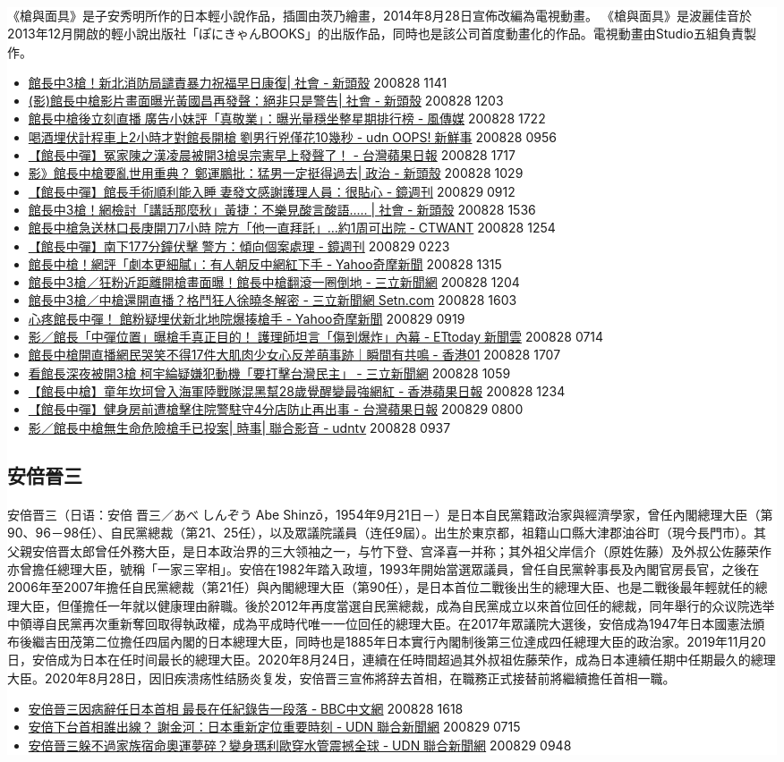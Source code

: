 《槍與面具》是子安秀明所作的日本輕小說作品，插圖由茨乃繪畫，2014年8月28日宣佈改編為電視動畫。
《槍與面具》是波麗佳音於2013年12月開啟的輕小說出版社「ぽにきゃんBOOKS」的出版作品，同時也是該公司首度動畫化的作品。電視動畫由Studio五組負責製作。
- [館長中3槍！新北消防局譴責暴力祝福早日康復| 社會 - 新頭殼](https://newtalk.tw/news/view/2020-08-28/457333 "館長中3槍！新北消防局譴責暴力祝福早日康復| 社會 - 新頭殼") 200828 1141
- [(影)館長中槍影片畫面曝光黃國昌再發聲：絕非只是警告| 社會 - 新頭殼](https://newtalk.tw/news/view/2020-08-28/457362 "(影)館長中槍影片畫面曝光黃國昌再發聲：絕非只是警告| 社會 - 新頭殼") 200828 1203
- [館長中槍後立刻直播 廣告小妹評「真敬業」：曝光量穩坐整星期排行榜 - 風傳媒](https://www.storm.mg/article/2985038 "館長中槍後立刻直播 廣告小妹評「真敬業」：曝光量穩坐整星期排行榜 - 風傳媒") 200828 1722
- [喝酒埋伏計程車上2小時才對館長開槍 劉男行兇僅花10幾秒 - udn OOPS! 新鮮事](https://udn.com/news/story/121615/4816399 "喝酒埋伏計程車上2小時才對館長開槍 劉男行兇僅花10幾秒 - udn OOPS! 新鮮事") 200828 0956
- [【館長中彈】冤家陳之漢凌晨被開3槍吳宗憲早上發聲了！ - 台灣蘋果日報](https://tw.appledaily.com/entertainment/20200828/BOTISXUO6VCN5J5F2G6LG4E7QY/ "【館長中彈】冤家陳之漢凌晨被開3槍吳宗憲早上發聲了！ - 台灣蘋果日報") 200828 1717
- [影》館長中槍要亂世用重典？ 鄭運鵬批：猛男一定挺得過去| 政治 - 新頭殼](https://newtalk.tw/news/view/2020-08-28/457273 "影》館長中槍要亂世用重典？ 鄭運鵬批：猛男一定挺得過去| 政治 - 新頭殼") 200828 1029
- [【館長中彈】館長手術順利能入睡 妻發文感謝護理人員：很貼心 - 鏡週刊](https://www.mirrormedia.mg/story/20200829edi002/ "【館長中彈】館長手術順利能入睡 妻發文感謝護理人員：很貼心 - 鏡週刊") 200829 0912
- [館長中3槍！網檢討「講話那麼秋」黃捷：不樂見酸言酸語..... | 社會 - 新頭殼](https://newtalk.tw/news/view/2020-08-28/457453 "館長中3槍！網檢討「講話那麼秋」黃捷：不樂見酸言酸語..... | 社會 - 新頭殼") 200828 1536
- [館長中槍急送林口長庚開刀7小時 院方「他一直拜託」…約1周可出院 - CTWANT](https://www.ctwant.com/article/70037 "館長中槍急送林口長庚開刀7小時 院方「他一直拜託」…約1周可出院 - CTWANT") 200828 1254
- [【館長中彈】南下177分鐘伏擊 警方：傾向個案處理 - 鏡週刊](https://www.mirrormedia.mg/story/20200828soc003/ "【館長中彈】南下177分鐘伏擊 警方：傾向個案處理 - 鏡週刊") 200829 0223
- [館長中槍！網評「劇本更細膩」：有人朝反中網紅下手 - Yahoo奇摩新聞](https://tw.news.yahoo.com/%E9%A4%A8%E9%95%B7%E4%B8%AD%E6%A7%8D-%E7%B6%B2%E8%A9%95-%E5%8A%87%E6%9C%AC%E6%9B%B4%E7%B4%B0%E8%86%A9-%E6%9C%89%E4%BA%BA%E6%9C%9D%E5%8F%8D%E4%B8%AD%E7%B6%B2%E7%B4%85%E4%B8%8B%E6%89%8B-051504522.html "館長中槍！網評「劇本更細膩」：有人朝反中網紅下手 - Yahoo奇摩新聞") 200828 1315
- [館長中3槍／狂粉近距離開槍畫面曝！館長中槍翻滾一圈倒地 - 三立新聞網](https://star.setn.com/news/804780 "館長中3槍／狂粉近距離開槍畫面曝！館長中槍翻滾一圈倒地 - 三立新聞網") 200828 1204
- [館長中3槍／中槍還開直播？格鬥狂人徐曉冬解密 - 三立新聞網 Setn.com](https://www.setn.com/News.aspx?NewsID=804968 "館長中3槍／中槍還開直播？格鬥狂人徐曉冬解密 - 三立新聞網 Setn.com") 200828 1603
- [心疼館長中彈！ 館粉疑埋伏新北地院爆揍槍手 - Yahoo奇摩新聞](https://tw.news.yahoo.com/%E5%BF%83%E7%96%BC%E9%A4%A8%E9%95%B7%E4%B8%AD%E5%BD%88-%E7%96%91%E5%9F%8B%E4%BC%8F%E6%96%B0%E5%8C%97%E5%9C%B0%E9%99%A2%E7%88%86%E6%8F%8D%E6%A7%8D%E6%89%8B-152944759.html "心疼館長中彈！ 館粉疑埋伏新北地院爆揍槍手 - Yahoo奇摩新聞") 200829 0919
- [影／館長「中彈位置」曝槍手真正目的！ 護理師坦言「傷到爆炸」內幕 - ETtoday 新聞雲](https://www.ettoday.net/news/20200828/1795292.htm "影／館長「中彈位置」曝槍手真正目的！ 護理師坦言「傷到爆炸」內幕 - ETtoday 新聞雲") 200828 0714
- [館長中槍開直播網民哭笑不得17件大肌肉少女心反差萌事跡｜瞬間有共鳴 - 香港01](https://www.hk01.com/%E9%96%8B%E7%BD%90/516579/%E9%A4%A8%E9%95%B7%E4%B8%AD%E6%A7%8D%E9%96%8B%E7%9B%B4%E6%92%AD%E7%B6%B2%E6%B0%91%E5%93%AD%E7%AC%91%E4%B8%8D%E5%BE%97-17%E4%BB%B6%E5%A4%A7%E8%82%8C%E8%82%89%E5%B0%91%E5%A5%B3%E5%BF%83%E5%8F%8D%E5%B7%AE%E8%90%8C%E4%BA%8B%E8%B7%A1 "館長中槍開直播網民哭笑不得17件大肌肉少女心反差萌事跡｜瞬間有共鳴 - 香港01") 200828 1707
- [看館長深夜被開3槍 柯宇綸疑嫌犯動機「要打擊台灣民主」 - 三立新聞網](https://star.setn.com/news/804734 "看館長深夜被開3槍 柯宇綸疑嫌犯動機「要打擊台灣民主」 - 三立新聞網") 200828 1059
- [【館長中槍】童年坎坷曾入海軍陸戰隊混黑幫28歲覺醒變最強網紅 - 香港蘋果日報](https://hk.appledaily.com/china/20200828/CFCNCOMD2FBXHASJWNL5OYR46I/ "【館長中槍】童年坎坷曾入海軍陸戰隊混黑幫28歲覺醒變最強網紅 - 香港蘋果日報") 200828 1234
- [【館長中彈】健身房前遭槍擊住院警駐守4分店防止再出事 - 台灣蘋果日報](https://tw.appledaily.com/local/20200829/CJIWAMXFGRGRJOUBQ33CKPDPOA/ "【館長中彈】健身房前遭槍擊住院警駐守4分店防止再出事 - 台灣蘋果日報") 200829 0800
- [影／館長中槍無生命危險槍手已投案| 時事| 聯合影音 - udntv](https://video.udn.com/news/1185108 "影／館長中槍無生命危險槍手已投案| 時事| 聯合影音 - udntv") 200828 0937

## 安倍晉三

安倍晋三（日语：安倍 晋三／あべ しんぞう Abe Shinzō，1954年9月21日－）是日本自民黨籍政治家與經濟學家，曾任內閣總理大臣（第90、96－98任）、自民黨總裁（第21、25任），以及眾議院議員（连任9屆）。出生於東京都，祖籍山口縣大津郡油谷町（現今長門市）。其父親安倍晋太郎曾任外務大臣，是日本政治界的三大领袖之一，与竹下登、宫泽喜一并称；其外祖父岸信介（原姓佐藤）及外叔公佐藤荣作亦曾擔任總理大臣，號稱「一家三宰相」。安倍在1982年踏入政壇，1993年開始當選眾議員，曾任自民黨幹事長及內閣官房長官，之後在2006年至2007年擔任自民黨總裁（第21任）與內閣總理大臣（第90任），是日本首位二戰後出生的總理大臣、也是二戰後最年輕就任的總理大臣，但僅擔任一年就以健康理由辭職。後於2012年再度當選自民黨總裁，成為自民黨成立以來首位回任的總裁，同年舉行的众议院选举中領導自民黨再次重新奪回取得執政權，成為平成時代唯一一位回任的總理大臣。在2017年眾議院大選後，安倍成為1947年日本國憲法頒布後繼吉田茂第二位擔任四屆內閣的日本總理大臣，同時也是1885年日本實行內閣制後第三位達成四任總理大臣的政治家。2019年11月20日，安倍成为日本在任时间最长的總理大臣。2020年8月24日，連續在任時間超過其外叔祖佐藤荣作，成為日本連續任期中任期最久的總理大臣。2020年8月28日，因旧疾溃疡性结肠炎复发，安倍晋三宣佈將辞去首相，在職務正式接替前將繼續擔任首相一職。
- [安倍晉三因病辭任日本首相 最長在任紀錄告一段落 - BBC中文網](https://www.bbc.com/zhongwen/trad/world-53943662 "安倍晉三因病辭任日本首相 最長在任紀錄告一段落 - BBC中文網") 200828 1618
- [安倍下台首相誰出線？ 謝金河：日本重新定位重要時刻 - UDN 聯合新聞網](https://udn.com/news/story/11775/4818986 "安倍下台首相誰出線？ 謝金河：日本重新定位重要時刻 - UDN 聯合新聞網") 200829 0715
- [安倍晉三躲不過家族宿命奧運夢碎？變身瑪利歐穿水管震撼全球 - UDN 聯合新聞網](https://udn.com/news/story/11775/4819054 "安倍晉三躲不過家族宿命奧運夢碎？變身瑪利歐穿水管震撼全球 - UDN 聯合新聞網") 200829 0948